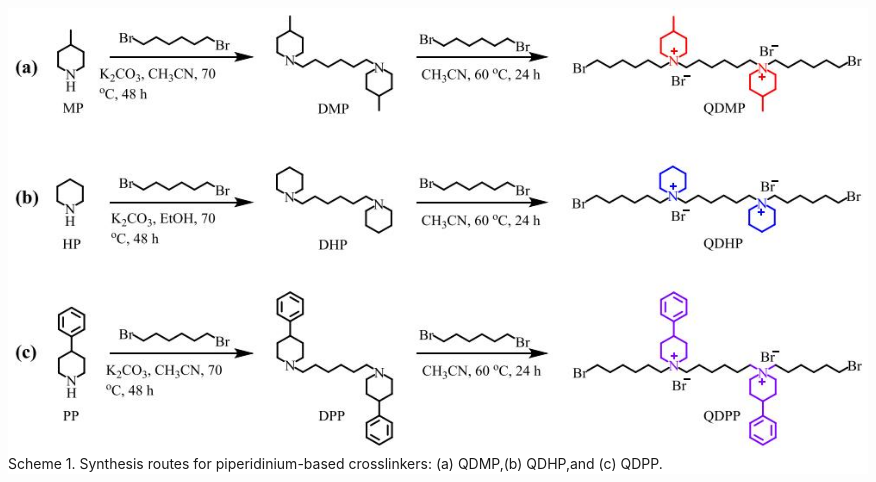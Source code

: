 ![](images/742f3f7b7b5c27a97542f3e61d546163ae9f9a7e1139b86116e472d1c8230864.jpg)  
Scheme 1. Synthesis routes for piperidinium-based crosslinkers: (a) QDMP,(b) QDHP,and (c) QDPP.
